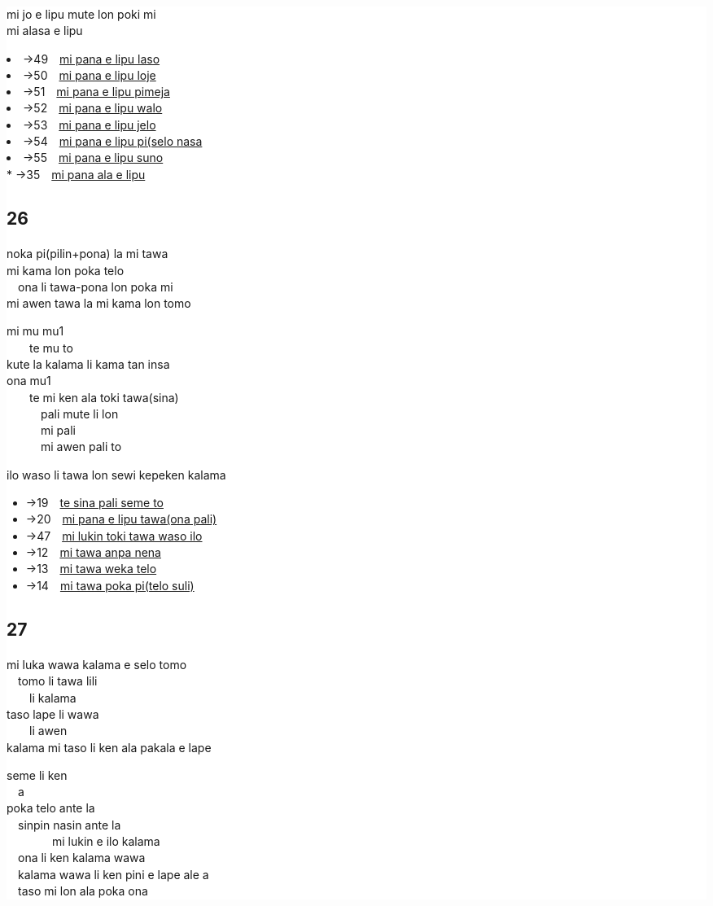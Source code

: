 mi jo e lipu mute lon poki mi&#x3000;<br/>mi alasa e lipu

<li class="lipulaso"><span class="tawani">→49&#x3000;</a></span><a onclick="weka('laso')" href="#MMLTT">mi pana e lipu laso</a></li>
<li class="lipuloje"><span class="tawani">→50&#x3000;</a></span><a onclick="weka('loje')" href="#MMLL">mi pana e lipu loje</a></li>
<li class="lipupimeja"><span class="tawani">→51&#x3000;</a></span><a onclick="weka('pimeja')" href="#MMLLW">mi pana e lipu pimeja</a></li>
<li class="lipuwalo"><span class="tawani">→52&#x3000;</a></span><a onclick="weka('walo')" href="#MMLLT">mi pana e lipu walo</a></li>
<li class="lipujelo"><span class="tawani">→53&#x3000;</a></span><a onclick="weka('jelo')" href="#MMLLTW">mi pana e lipu jelo</a></li>
<li class="lipupiselonasa"><span class="tawani">→54&#x3000;</a></span><a onclick="weka('piselonasa')" href="#MMLLTT">mi pana e lipu pi(selo nasa</a></li>
<li class="lipusuno"><span class="tawani">→55&#x3000;</a></span><a onclick="weka('suno')" href="#MMLLL">mi pana e lipu suno</a></li>
* <span class="tawani">→35&#x3000;</a></span><a href="#MLLL">mi pana ala e lipu</a>

</div>
<div class='lipulili'>

## 26<a name="MLW"></a>

noka pi(pilin+pona) la mi tawa&#x3000;<br/>mi kama lon poka telo&#x3000;<br/>&#x3000;ona li tawa-pona lon poka mi&#x3000;<br/>mi awen tawa la mi kama lon tomo

mi mu mu1&#x3000;<br/>&#x3000;&#x3000;te mu to&#x3000;<br/>kute la kalama li kama tan insa&#x3000;<br/>ona mu1&#x3000;<br/>&#x3000;&#x3000;te mi ken ala toki tawa(sina)&#x3000;<br/>&#x3000;&#x3000;&#x3000;pali mute li lon&#x3000;<br/>&#x3000;&#x3000;&#x3000;mi pali&#x3000;<br/>&#x3000;&#x3000;&#x3000;mi awen pali to

ilo waso li tawa lon sewi kepeken kalama

* <span class="tawani">→19&#x3000;</a></span><a href="#LLLTT">te sina pali seme to</a>
* <span class="tawani">→20&#x3000;</a></span><a href="#M">mi pana e lipu tawa(ona pali)</a>
* <span class="tawani">→47&#x3000;</a></span><a href="#MMLT">mi lukin toki tawa waso ilo</a>
* <span class="tawani">→12&#x3000;</a></span><a href="#LLT">mi tawa anpa nena</a>
* <span class="tawani">→13&#x3000;</a></span><a href="#LLTW">mi tawa weka telo</a>
* <span class="tawani">→14&#x3000;</a></span><a href="#LLTT">mi tawa poka pi(telo suli)</a>

</div>
<div class='lipulili'>

## 27<a name="MLT"></a>

mi luka wawa kalama e selo tomo&#x3000;<br/>&#x3000;tomo li tawa lili&#x3000;<br/>&#x3000;&#x3000;li kalama&#x3000;<br/>taso lape li wawa&#x3000;<br/>&#x3000;&#x3000;li awen&#x3000;<br/>kalama mi taso li ken ala pakala e lape

seme li ken&#x3000;<br/>&#x3000;a&#x3000;<br/>poka telo ante la&#x3000;<br/>&#x3000;sinpin nasin ante la&#x3000;<br/>&#x3000;&#x3000;&#x3000;&#x3000;mi lukin e ilo kalama&#x3000;<br/>&#x3000;ona li ken kalama wawa&#x3000;<br/>&#x3000;kalama wawa li ken pini e lape ale a&#x3000;<br/>&#x3000;taso mi lon ala poka ona
